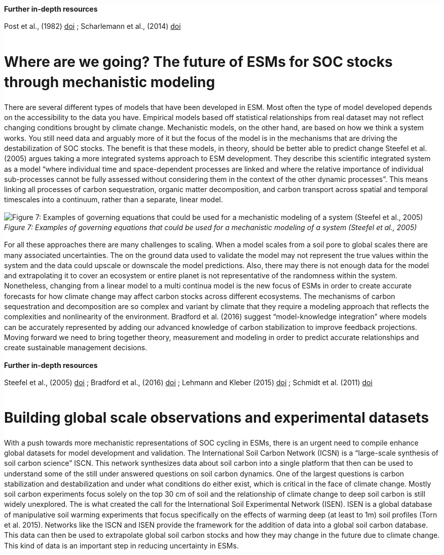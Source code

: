 **Further in-depth resources**

Post et al., (1982) [doi](https://doi.org/10.1038/298156a0)    ; Scharlemann et al., (2014) [doi](https://doi.org/10.4155/cmt.13.77)    

# Where are we going? The future of ESMs for SOC stocks through mechanistic modeling

There are several different types of models that have been developed in ESM. Most often the type of model developed depends on the accessibility to the data you have. Empirical models based off statistical relationships from real dataset may not reflect changing conditions brought by climate change. Mechanistic models, on the other hand, are based on how we think a system works. You still need data and arguably more of it but the focus of the model is in the mechanisms that are driving the destabilization of SOC stocks. The benefit is that these models, in theory, should be better able to predict change Steefel et al. (2005) argues taking a more integrated systems approach to ESM development. They describe this scientific integrated system as a model “where individual time and space-dependent processes are linked and where the relative importance of individual sub-processes cannot be fully assessed without considering them in the context of the other dynamic processes”. This means linking all processes of carbon sequestration, organic matter decomposition, and carbon transport across spatial and temporal timescales into a continuum, rather than a separate, linear model.  

![Figure 7:  Examples of governing equations that could be used for a  mechanistic modeling of a system (Steefel et al., 2005)]({{site.baseurl}}{{page.figures}}Figure7.png)
*Figure 7:  Examples of governing equations that could be used for a  mechanistic modeling of a system (Steefel et al., 2005)*

For all these approaches there are many challenges to scaling. When a model scales from a soil pore to global scales there are many associated uncertainties. The on the ground data used to validate the model may not represent the true values within the system and the data could upscale or downscale the model predictions. Also, there may there is not enough data for the model and extrapolating it to cover an ecosystem or entire planet is not representative of the randomness within the system. Nonetheless, changing from a linear model to a multi continua model is the new focus of ESMs in order to create accurate forecasts for how climate change may affect carbon stocks across different ecosystems. The mechanisms of carbon sequestration and decomposition are so complex and variant by climate that they require a modeling approach that reflects the complexities and nonlinearity of the environment. Bradford et al. (2016) suggest “model-knowledge integration” where models can be accurately represented by adding our advanced knowledge of carbon stabilization to improve feedback projections. Moving forward we need to bring together theory, measurement and modeling in order to predict accurate relationships and create sustainable management decisions. 

**Further in-depth resources**

Steefel et al., (2005) [doi]( https://doi.org/10.1016/j.epsl.2005.09.017)    ; Bradford et al., (2016) [doi](https://doi.org/10.1038/298156a0)    ; Lehmann and Kleber (2015) [doi](https://doi.org/10.1038/nature16069)   ; Schmidt et al. (2011) [doi](https://doi.org/10.1038/nature10386)   


# Building global scale observations and experimental datasets  

With a push towards more mechanistic representations of SOC cycling in ESMs, there is an urgent need to compile enhance global datasets for model development and validation. The International Soil Carbon Network (ICSN) is a “large-scale synthesis of soil carbon science” ISCN. This network synthesizes data about soil carbon into a single platform that then can be used to understand some of the still under answered questions on soil carbon dynamics. One of the largest questions is carbon stabilization and destabilization and under what conditions do either exist, which is critical in the face of climate change. Mostly soil carbon experiments focus solely on the top 30 cm of soil and the relationship of climate change to deep soil carbon is still widely unexplored. The is what created the call for the International Soil Experimental Network (ISEN). ISEN is a global database of manipulative soil warming experiments that focus specifically on the effects of warming deep (at least to 1m) soil profiles (Torn et al. 2015). Networks like the ISCN and ISEN provide the framework for the addition of data into a global soil carbon database. This data can then be used to extrapolate global soil carbon stocks and how they may change in the future due to climate change. This kind of data is an important step in reducing uncertainty in ESMs.
